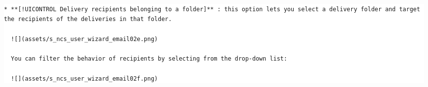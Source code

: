     * **[!UICONTROL Delivery recipients belonging to a folder]** : this option lets you select a delivery folder and target the recipients of the deliveries in that folder.

      ![](assets/s_ncs_user_wizard_email02e.png)

      You can filter the behavior of recipients by selecting from the drop-down list:

      ![](assets/s_ncs_user_wizard_email02f.png)
